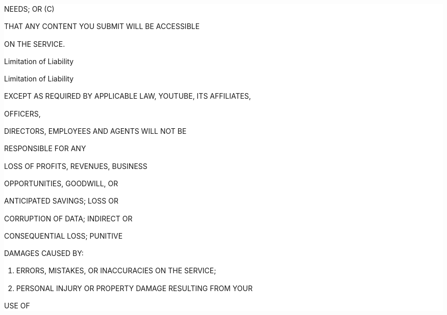 
</span>NEEDS; OR (C)<span style="background-color: red;"> </span><span style="background-color: green;">


</span>THAT ANY CONTENT YOU SUBMIT WILL BE ACCESSIBLE<span style="background-color: green;"> </span><span style="background-color: red;">


</span>ON THE SERVICE. <span style="background-color: green;">



Limitation of Liability</span>


Limitation of Liability


EXCEPT AS REQUIRED BY APPLICABLE LAW, YOUTUBE, ITS AFFILIATES,<span style="background-color: green;"> </span><span style="background-color: red;">


</span>OFFICERS,<span style="background-color: red;"> </span><span style="background-color: green;">


</span>DIRECTORS, EMPLOYEES AND AGENTS WILL NOT BE<span style="background-color: green;"> </span><span style="background-color: red;">



</span>RESPONSIBLE FOR ANY<span style="background-color: red;"> </span><span style="background-color: green;">


</span>LOSS OF PROFITS, REVENUES, BUSINESS<span style="background-color: green;"> </span><span style="background-color: red;">


</span>OPPORTUNITIES, GOODWILL, OR<span style="background-color: red;"> </span><span style="background-color: green;">


</span>ANTICIPATED SAVINGS; LOSS OR<span style="background-color: green;"> </span><span style="background-color: red;">


</span>CORRUPTION OF DATA; INDIRECT OR<span style="background-color: red;"> </span><span style="background-color: green;">


</span>CONSEQUENTIAL LOSS; PUNITIVE<span style="background-color: green;"> </span><span style="background-color: red;">


</span>DAMAGES CAUSED BY:


1. ERRORS, MISTAKES, OR INACCURACIES ON THE SERVICE;


2. PERSONAL INJURY OR PROPERTY DAMAGE RESULTING FROM YOUR<span style="background-color: green;"> </span><span style="background-color: red;">


</span>USE OF<span style="background-color: red;"> </span><span style="background-color: green;">

